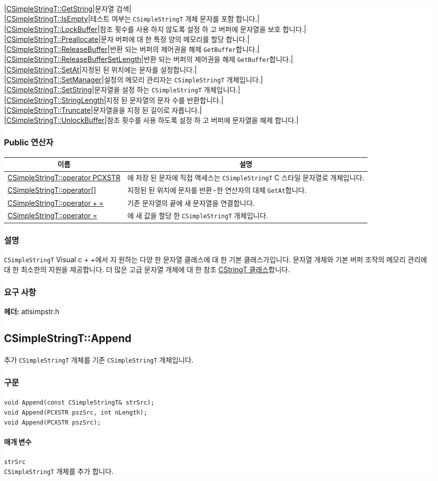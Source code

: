 |[CSimpleStringT::GetString](#getstring)|문자열 검색|  
|[CSimpleStringT::IsEmpty](#isempty)|테스트 여부는 `CSimpleStringT` 개체 문자를 포함 합니다.|  
|[CSimpleStringT::LockBuffer](#lockbuffer)|참조 횟수를 사용 하지 않도록 설정 하 고 버퍼에 문자열을 보호 합니다.|  
|[CSimpleStringT::Preallocate](#preallocate)|문자 버퍼에 대 한 특정 양의 메모리를 할당 합니다.|  
|[CSimpleStringT::ReleaseBuffer](#releasebuffer)|반환 되는 버퍼의 제어권을 해제 `GetBuffer`합니다.|  
|[CSimpleStringT::ReleaseBufferSetLength](#releasebuffersetlength)|반환 되는 버퍼의 제어권을 해제 `GetBuffer`합니다.|  
|[CSimpleStringT::SetAt](#setat)|지정된 된 위치에는 문자를 설정합니다.|  
|[CSimpleStringT::SetManager](#setmanager)|설정의 메모리 관리자는 `CSimpleStringT` 개체입니다.|  
|[CSimpleStringT::SetString](#setstring)|문자열을 설정 하는 `CSimpleStringT` 개체입니다.|  
|[CSimpleStringT::StringLength](#stringlength)|지정 된 문자열의 문자 수를 반환합니다.|  
|[CSimpleStringT::Truncate](#truncate)|문자열을을 지정 된 길이로 자릅니다.|  
|[CSimpleStringT::UnlockBuffer](#unlockbuffer)|참조 횟수를 사용 하도록 설정 하 고 버퍼에 문자열을 해제 합니다.|  

### <a name="public-operators"></a>Public 연산자  
  
|이름|설명|  
|----------|-----------------|  
|[CSimpleStringT::operator PCXSTR](#operator_pcxstr)|에 저장 된 문자에 직접 액세스는 `CSimpleStringT` C 스타일 문자열로 개체입니다.|  
|[CSimpleStringT::operator\[\]](#operator_at)|지정된 된 위치에 문자를 반환-한 연산자의 대체 `GetAt`합니다.|  
|[CSimpleStringT::operator + =](#operator_add_eq)|기존 문자열의 끝에 새 문자열을 연결합니다.|  
|[CSimpleStringT::operator =](#operator_eq)|에 새 값을 할당 한 `CSimpleStringT` 개체입니다.|  
  
### <a name="remarks"></a>설명  
 `CSimpleStringT` Visual c + +에서 지 원하는 다양 한 문자열 클래스에 대 한 기본 클래스가입니다. 문자열 개체와 기본 버퍼 조작의 메모리 관리에 대 한 최소한의 지원을 제공합니다. 더 많은 고급 문자열 개체에 대 한 참조 [CStringT 클래스](../../atl-mfc-shared/reference/cstringt-class.md)합니다.  
  
### <a name="requirements"></a>요구 사항  
 **헤더:** atlsimpstr.h  


## <a name="append"></a> CSimpleStringT::Append
추가 `CSimpleStringT` 개체를 기존 `CSimpleStringT` 개체입니다.  
  
### <a name="syntax"></a>구문  
  
```  
void Append(const CSimpleStringT& strSrc); 
void Append(PCXSTR pszSrc, int nLength); 
void Append(PCXSTR pszSrc);
```  
#### <a name="parameters"></a>매개 변수  
 `strSrc`  
 `CSimpleStringT` 개체를 추가 합니다.  
  